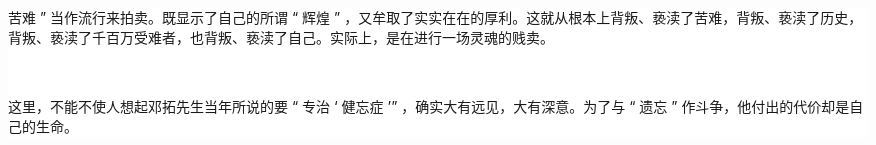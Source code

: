    苦难
  </span>
  <span class="s2">
   ”
  </span>
  <span class="s1">
   当作流行来拍卖。既显示了自己的所谓
  </span>
  <span class="s2">
   “
  </span>
  <span class="s1">
   辉煌
  </span>
  <span class="s2">
   ”
  </span>
  <span class="s1">
   ，又牟取了实实在在的厚利。这就从根本上背叛、亵渎了苦难，背叛、亵渎了历史，背叛、亵渎了千百万受难者，也背叛、亵渎了自己。实际上，是在进行一场灵魂的贱卖。
  </span>
 </p>
 <p class="p1">
  <span class="s1">
  </span>
  <br/>
 </p>
 <p class="p2">
  <span class="s1">
   这里，不能不使人想起邓拓先生当年所说的要
  </span>
  <span class="s2">
   “
  </span>
  <span class="s1">
   专治
  </span>
  <span class="s2">
   ‘
  </span>
  <span class="s1">
   健忘症
  </span>
  <span class="s2">
   ’”
  </span>
  <span class="s1">
   ，确实大有远见，大有深意。为了与
  </span>
  <span class="s2">
   “
  </span>
  <span class="s1">
   遗忘
  </span>
  <span class="s2">
   ”
  </span>
  <span class="s1">
   作斗争，他付出的代价却是自己的生命。
  </span>
 </p>
 <p class="p1">
  <span class="s1">
  </span>